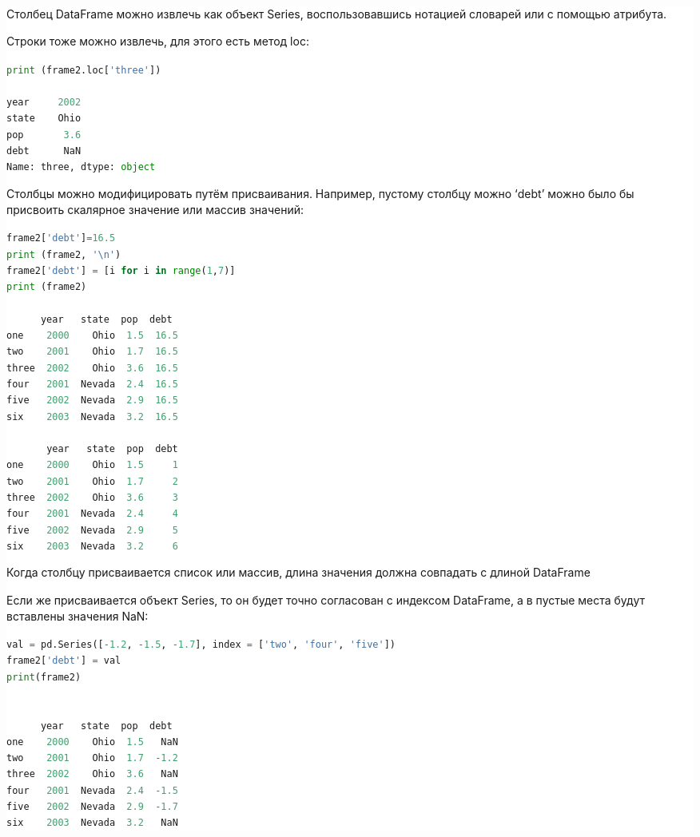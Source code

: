 Столбец DataFrame можно извлечь как объект Series, воспользовавшись нотацией словарей или с помощью атрибута.

Строки тоже можно извлечь, для этого есть метод loc:
```python
print (frame2.loc['three'])

year     2002
state    Ohio
pop       3.6
debt      NaN
Name: three, dtype: object
```
Столбцы можно модифицировать путём присваивания. Например, пустому столбцу можно ‘debt’ можно было бы присвоить скалярное значение или массив значений:

```python
frame2['debt']=16.5
print (frame2, '\n')
frame2['debt'] = [i for i in range(1,7)]
print (frame2)

      year   state  pop  debt
one    2000    Ohio  1.5  16.5
two    2001    Ohio  1.7  16.5
three  2002    Ohio  3.6  16.5
four   2001  Nevada  2.4  16.5
five   2002  Nevada  2.9  16.5
six    2003  Nevada  3.2  16.5 

       year   state  pop  debt
one    2000    Ohio  1.5     1
two    2001    Ohio  1.7     2
three  2002    Ohio  3.6     3
four   2001  Nevada  2.4     4
five   2002  Nevada  2.9     5
six    2003  Nevada  3.2     6
```

Когда столбцу присваивается список или массив, длина значения должна совпадать с длиной DataFrame

Если же присваивается объект Series, то он будет точно согласован с индексом DataFrame, а в пустые места будут вставлены значения NaN:

```python
val = pd.Series([-1.2, -1.5, -1.7], index = ['two', 'four', 'five'])
frame2['debt'] = val
print(frame2)


      year   state  pop  debt
one    2000    Ohio  1.5   NaN
two    2001    Ohio  1.7  -1.2
three  2002    Ohio  3.6   NaN
four   2001  Nevada  2.4  -1.5
five   2002  Nevada  2.9  -1.7
six    2003  Nevada  3.2   NaN
```
